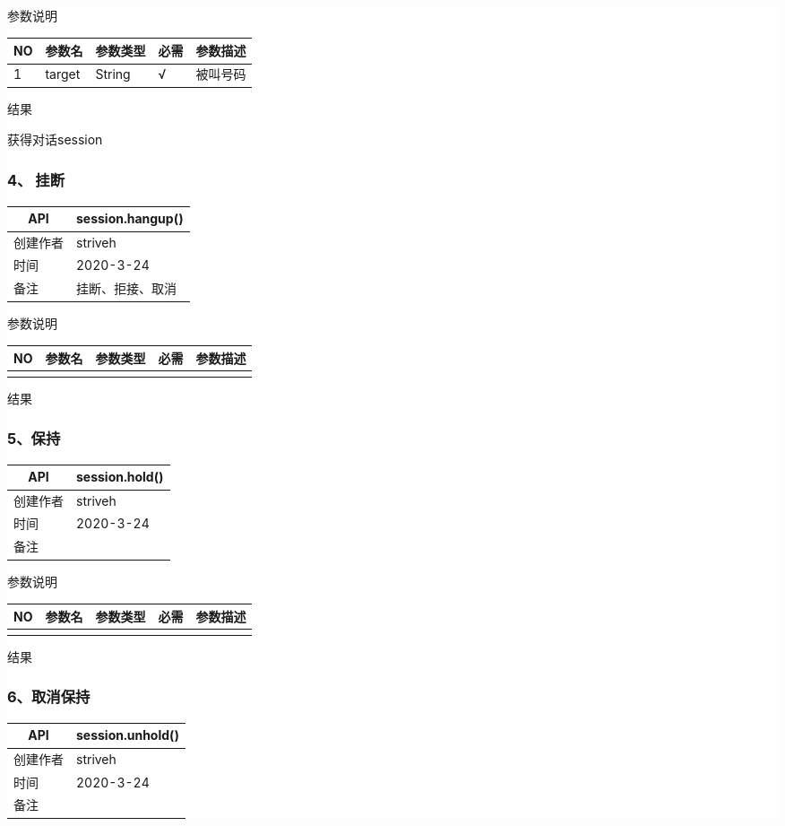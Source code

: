 参数说明

| NO   | 参数名 | 参数类型 | 必需 | 参数描述 |
| ---- | ------ | -------- | ---- | -------- |
| 1    | target | String   | √    | 被叫号码 |

结果

获得对话session

### 4、 挂断

| API      | session.hangup() |
| -------- | ---------------- |
| 创建作者 | striveh           |
| 时间     | 2020-3-24        |
| 备注     | 挂断、拒接、取消 |

参数说明

| NO   | 参数名 | 参数类型 | 必需 | 参数描述 |
| ---- | ------ | -------- | ---- | -------- |
|      |        |          |      |          |

结果

### 5、保持

| API      | session.hold() |
| -------- | -------------- |
| 创建作者 | striveh         |
| 时间     | 2020-3-24      |
| 备注     |                |

参数说明

| NO   | 参数名 | 参数类型 | 必需 | 参数描述 |
| ---- | ------ | -------- | ---- | -------- |
|      |        |          |      |          |

结果

### 6、取消保持

| API      | session.unhold() |
| -------- | ---------------- |
| 创建作者 | striveh           |
| 时间     | 2020-3-24        |
| 备注     |                  |
